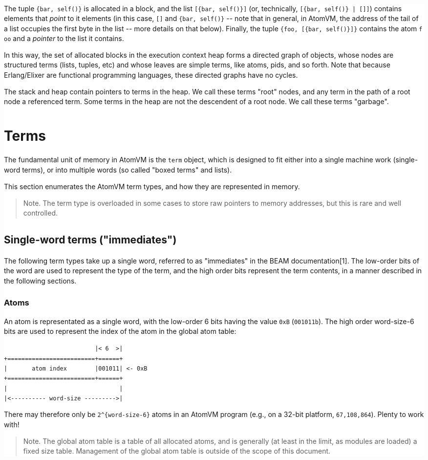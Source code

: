 The tuple `{bar, self()}` is allocated in a block, and the list `[{bar, self()}]` (or, technically, `[{bar, self()} | []]`) contains elements that _point_ to it elements (in this case, `[]` and `{bar, self()}` -- note that in general, in AtomVM, the address of the tail of a list occupies the first byte in the list -- more details on that below).  Finally, the tuple `{foo, [{bar, self()}]}` contains the atom `foo` and a _pointer_ to the list it contains.

In this way, the set of allocated blocks in the execution context heap forms a directed graph of objects, whose nodes are structured terms (lists, tuples, etc) and whose leaves are simple terms, like atoms, pids, and so forth.  Note that because Erlang/Elixer are functional programming languages, these directed graphs have no cycles.

The stack and heap contain pointers to terms in the heap.  We call these terms "root" nodes, and any term in the path of a root node a referenced term.  Some terms in the heap are not the descendent of a root node.  We call these terms "garbage".

# Terms

The fundamental unit of memory in AtomVM is the `term` object, which is designed to fit either into a single machine work (single-word terms), or into multiple words (so called "boxed terms" and lists).

This section enumerates the AtomVM term types, and how they are represented in memory.

> Note.  The term type is overloaded in some cases to store raw pointers to memory addresses, but this is rare and well controlled.

## Single-word terms ("immediates")

The following term types take up a single word, referred to as "immediates" in the BEAM documentation[1].  The low-order bits of the word are used to represent the type of the term, and the high order bits represent the term contents, in a manner described in the following sections.

### Atoms

An atom is representated as a single word, with the low-order 6 bits having the value `0xB` (`001011b`).  The high order word-size-6 bits are used to represent the index of the atom in the global atom table:

                              |< 6  >|
    +=========================+======+
    |       atom index        |001011| <- 0xB
    +=========================+======+
    |                                |
    |<---------- word-size --------->|

There may therefore only be `2^{word-size-6}` atoms in an AtomVM program (e.g., on a 32-bit platform, `67,108,864`).  Plenty to work with!

> Note. The global atom table is a table of all allocated atoms, and is generally (at least in the limit, as modules are loaded) a fixed size table.  Management of the global atom table is outside of the scope of this document.

